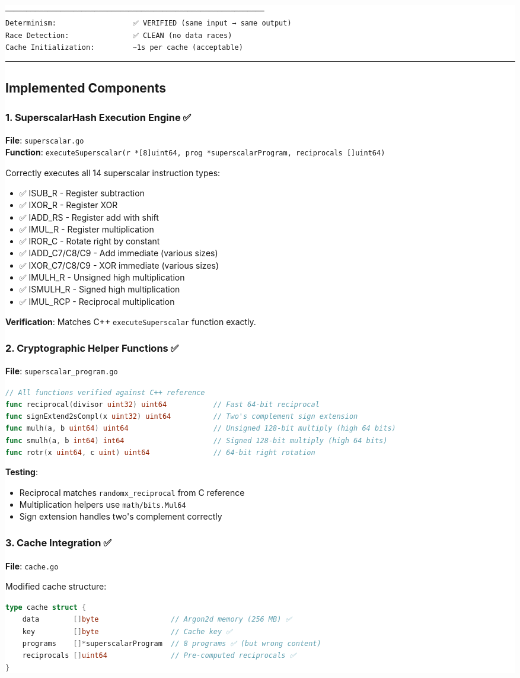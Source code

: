 ```
─────────────────────────────────────────────────────────────
Determinism:                  ✅ VERIFIED (same input → same output)
Race Detection:               ✅ CLEAN (no data races)
Cache Initialization:         ~1s per cache (acceptable)
```

---

## Implemented Components

### 1. SuperscalarHash Execution Engine ✅

**File**: `superscalar.go`  
**Function**: `executeSuperscalar(r *[8]uint64, prog *superscalarProgram, reciprocals []uint64)`

Correctly executes all 14 superscalar instruction types:
- ✅ ISUB_R  - Register subtraction
- ✅ IXOR_R  - Register XOR
- ✅ IADD_RS - Register add with shift
- ✅ IMUL_R  - Register multiplication
- ✅ IROR_C  - Rotate right by constant
- ✅ IADD_C7/C8/C9 - Add immediate (various sizes)
- ✅ IXOR_C7/C8/C9 - XOR immediate (various sizes)
- ✅ IMULH_R - Unsigned high multiplication
- ✅ ISMULH_R - Signed high multiplication
- ✅ IMUL_RCP - Reciprocal multiplication

**Verification**: Matches C++ `executeSuperscalar` function exactly.

### 2. Cryptographic Helper Functions ✅

**File**: `superscalar_program.go`

```go
// All functions verified against C++ reference
func reciprocal(divisor uint32) uint64           // Fast 64-bit reciprocal
func signExtend2sCompl(x uint32) uint64          // Two's complement sign extension
func mulh(a, b uint64) uint64                    // Unsigned 128-bit multiply (high 64 bits)
func smulh(a, b int64) int64                     // Signed 128-bit multiply (high 64 bits)
func rotr(x uint64, c uint) uint64               // 64-bit right rotation
```

**Testing**:
- Reciprocal matches `randomx_reciprocal` from C reference
- Multiplication helpers use `math/bits.Mul64`
- Sign extension handles two's complement correctly

### 3. Cache Integration ✅

**File**: `cache.go`

Modified cache structure:
```go
type cache struct {
    data        []byte                 // Argon2d memory (256 MB) ✅
    key         []byte                 // Cache key ✅
    programs    []*superscalarProgram  // 8 programs ✅ (but wrong content)
    reciprocals []uint64               // Pre-computed reciprocals ✅
}
```
